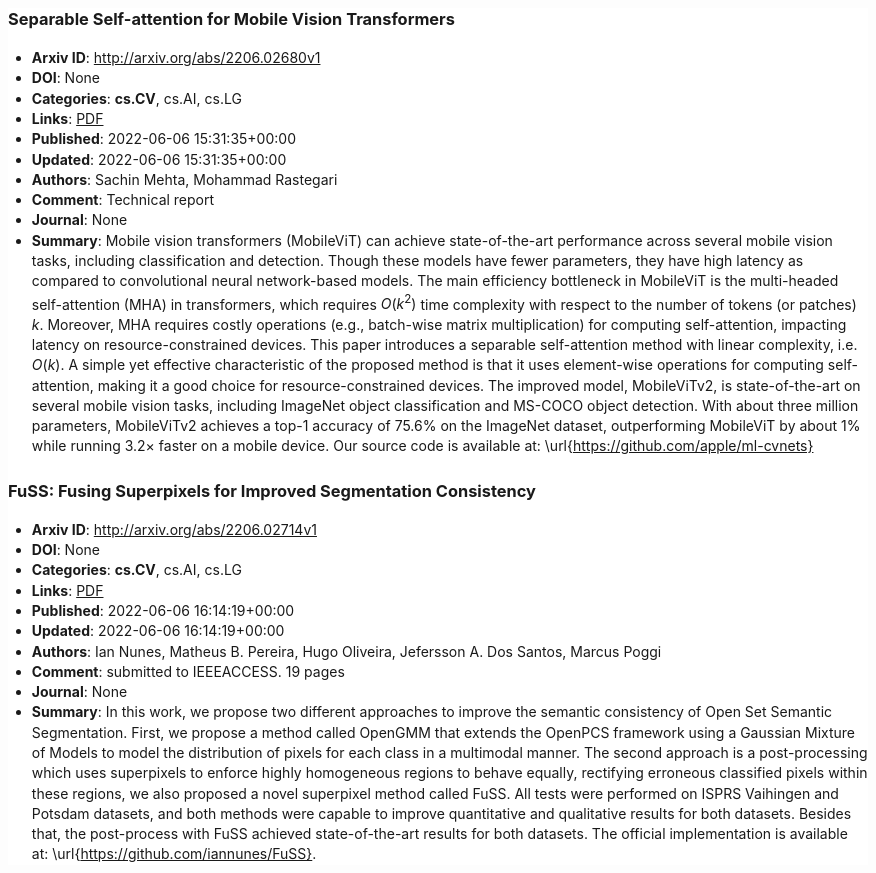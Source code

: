 

### Separable Self-attention for Mobile Vision Transformers
- **Arxiv ID**: http://arxiv.org/abs/2206.02680v1
- **DOI**: None
- **Categories**: **cs.CV**, cs.AI, cs.LG
- **Links**: [PDF](http://arxiv.org/pdf/2206.02680v1)
- **Published**: 2022-06-06 15:31:35+00:00
- **Updated**: 2022-06-06 15:31:35+00:00
- **Authors**: Sachin Mehta, Mohammad Rastegari
- **Comment**: Technical report
- **Journal**: None
- **Summary**: Mobile vision transformers (MobileViT) can achieve state-of-the-art performance across several mobile vision tasks, including classification and detection. Though these models have fewer parameters, they have high latency as compared to convolutional neural network-based models. The main efficiency bottleneck in MobileViT is the multi-headed self-attention (MHA) in transformers, which requires $O(k^2)$ time complexity with respect to the number of tokens (or patches) $k$. Moreover, MHA requires costly operations (e.g., batch-wise matrix multiplication) for computing self-attention, impacting latency on resource-constrained devices. This paper introduces a separable self-attention method with linear complexity, i.e. $O(k)$. A simple yet effective characteristic of the proposed method is that it uses element-wise operations for computing self-attention, making it a good choice for resource-constrained devices. The improved model, MobileViTv2, is state-of-the-art on several mobile vision tasks, including ImageNet object classification and MS-COCO object detection. With about three million parameters, MobileViTv2 achieves a top-1 accuracy of 75.6% on the ImageNet dataset, outperforming MobileViT by about 1% while running $3.2\times$ faster on a mobile device.   Our source code is available at: \url{https://github.com/apple/ml-cvnets}



### FuSS: Fusing Superpixels for Improved Segmentation Consistency
- **Arxiv ID**: http://arxiv.org/abs/2206.02714v1
- **DOI**: None
- **Categories**: **cs.CV**, cs.AI, cs.LG
- **Links**: [PDF](http://arxiv.org/pdf/2206.02714v1)
- **Published**: 2022-06-06 16:14:19+00:00
- **Updated**: 2022-06-06 16:14:19+00:00
- **Authors**: Ian Nunes, Matheus B. Pereira, Hugo Oliveira, Jefersson A. Dos Santos, Marcus Poggi
- **Comment**: submitted to IEEEACCESS. 19 pages
- **Journal**: None
- **Summary**: In this work, we propose two different approaches to improve the semantic consistency of Open Set Semantic Segmentation. First, we propose a method called OpenGMM that extends the OpenPCS framework using a Gaussian Mixture of Models to model the distribution of pixels for each class in a multimodal manner. The second approach is a post-processing which uses superpixels to enforce highly homogeneous regions to behave equally, rectifying erroneous classified pixels within these regions, we also proposed a novel superpixel method called FuSS. All tests were performed on ISPRS Vaihingen and Potsdam datasets, and both methods were capable to improve quantitative and qualitative results for both datasets. Besides that, the post-process with FuSS achieved state-of-the-art results for both datasets. The official implementation is available at: \url{https://github.com/iannunes/FuSS}.


